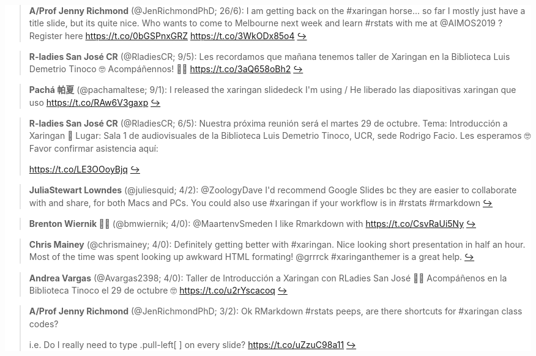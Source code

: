 
> **A/Prof Jenny Richmond** (@JenRichmondPhD; 26/6): I am getting back on the #xaringan horse... so far I mostly just have a title slide, but its quite nice. Who wants to come to Melbourne next week and learn #rstats with me at @AIMOS2019 ? Register here https://t.co/0bGSPnxGRZ https://t.co/3WkODx85o4  [&#8618;](https://twitter.com/xieyihui/status/1188969394052812801)




> **R-ladies San José CR** (@RladiesCR; 9/5): Les recordamos que mañana tenemos taller de Xaringan en la Biblioteca Luis Demetrio Tinoco 🤓 Acompáñennos! 💪🏻 https://t.co/3aQ658oBh2  [&#8618;](https://twitter.com/xieyihui/status/1188991646974787584)




> **Pachá 帕夏** (@pachamaltese; 9/1): I released the xaringan slidedeck I'm using / He liberado las diapositivas xaringan que uso https://t.co/RAw6V3gaxp  [&#8618;](https://twitter.com/xieyihui/status/1187544692226965505)




> **R-ladies San José CR** (@RladiesCR; 6/5): Nuestra próxima reunión será el martes 29 de octubre. 
> Tema: Introducción a Xaringan 🤩
> Lugar: Sala 1 de audiovisuales de la Biblioteca Luis Demetrio Tinoco, UCR, sede Rodrigo Facio. 
> Les esperamos 🤓
> Favor confirmar asistencia aquí: 
> >
> https://t.co/LE3OOoyBjq  [&#8618;](https://twitter.com/xieyihui/status/1187377752078520321)




> **JuliaStewart Lowndes** (@juliesquid; 4/2): @ZoologyDave I'd recommend Google Slides bc they are easier to collaborate with and share, for both Macs and PCs. You could also use #xaringan if your workflow is in #rstats #rmarkdown  [&#8618;](https://twitter.com/xieyihui/status/1189539761326739457)




> **Brenton Wiernik 🏳️‍🌈** (@bmwiernik; 4/0): @MaartenvSmeden I like Rmarkdown with https://t.co/CsvRaUi5Ny  [&#8618;](https://twitter.com/xieyihui/status/1187907004490227712)




> **Chris Mainey** (@chrismainey; 4/0): Definitely getting better with #xaringan. Nice looking short presentation in half an hour. Most of the time was spent looking up awkward HTML formating! @grrrck #xaringanthemer is a great help.  [&#8618;](https://twitter.com/xieyihui/status/1187468630939725825)




> **Andrea Vargas** (@Avargas2398; 4/0): Taller de Introducción a Xaringan con RLadies San José 💪🏻 Acompáñenos en la Biblioteca Tinoco el 29 de octubre 🤓 https://t.co/u2rYscacoq  [&#8618;](https://twitter.com/xieyihui/status/1187398967736328194)




> **A/Prof Jenny Richmond** (@JenRichmondPhD; 3/2): Ok RMarkdown #rstats peeps, are there shortcuts for #xaringan class codes? 
> >
> i.e. Do I really need to type .pull-left[  ] on every slide? https://t.co/uZzuC98a11  [&#8618;](https://twitter.com/xieyihui/status/1189473524814991361)

